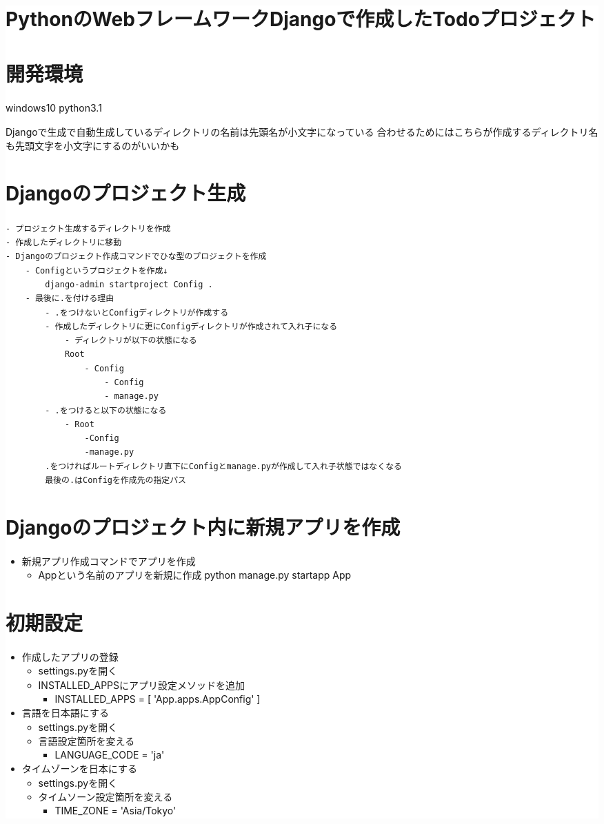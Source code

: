 # PythonのWebフレームワークDjangoで作成したTodoプロジェクト

# 開発環境
windows10
python3.1

Djangoで生成で自動生成しているディレクトリの名前は先頭名が小文字になっている
合わせるためにはこちらが作成するディレクトリ名も先頭文字を小文字にするのがいいかも

# Djangoのプロジェクト生成
    - プロジェクト生成するディレクトリを作成
    - 作成したディレクトリに移動
    - Djangoのプロジェクト作成コマンドでひな型のプロジェクトを作成
        - Configというプロジェクトを作成↓
            django-admin startproject Config . 
        - 最後に.を付ける理由
            - .をつけないとConfigディレクトリが作成する
            - 作成したディレクトリに更にConfigディレクトリが作成されて入れ子になる
                - ディレクトリが以下の状態になる
                Root
                    - Config
                        - Config
                        - manage.py
            - .をつけると以下の状態になる
                - Root
                    -Config
                    -manage.py
            .をつければルートディレクトリ直下にConfigとmanage.pyが作成して入れ子状態ではなくなる
            最後の.はConfigを作成先の指定パス


# Djangoのプロジェクト内に新規アプリを作成
- 新規アプリ作成コマンドでアプリを作成
    - Appという名前のアプリを新規に作成
       python manage.py startapp App 

# 初期設定
- 作成したアプリの登録
    - settings.pyを開く
    - INSTALLED_APPSにアプリ設定メソッドを追加
        - INSTALLED_APPS = [
            'App.apps.AppConfig'
        ]
- 言語を日本語にする
    - settings.pyを開く
    - 言語設定箇所を変える
        - LANGUAGE_CODE = 'ja'
- タイムゾーンを日本にする
    - settings.pyを開く
    - タイムソーン設定箇所を変える
        - TIME_ZONE = 'Asia/Tokyo'
